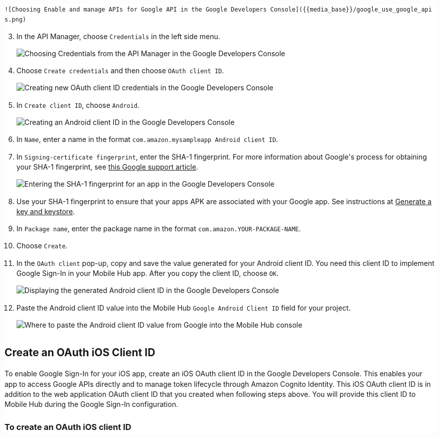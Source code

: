     ![Choosing Enable and manage APIs for Google API in the Google Developers Console]({{media_base}}/google_use_google_apis.png)

3. In the API Manager, choose `Credentials` in the left side menu.

    ![Choosing Credentials from the API Manager in the Google Developers Console]({{media_base}}/api-credentials.png)

4. Choose `Create credentials` and then choose `OAuth client ID`.

    ![Creating new OAuth client ID credentials in the Google Developers Console]({{media_base}}/new-credentials.png)

5. In `Create client ID`, choose `Android`.

    ![Creating an Android client ID in the Google Developers Console]({{media_base}}/create-client-id.png)

6. In `Name`, enter a name in the format `com.amazon.mysampleapp Android client ID`.

7. In `Signing-certificate fingerprint`, enter the SHA-1 fingerprint. For more information
   about Google's process for obtaining your SHA-1 fingerprint, see [this Google support article](https://support.google.com/cloud/answer/6158849?hl=en#android).

    ![Entering the SHA-1 fingerprint for an app in the Google Developers Console]({{media_base}}/create-android-client-id.png)

8. Use your SHA-1 fingerprint to ensure that your apps APK are associated with your Google app.
   See instructions at [Generate a key and keystore](https://developer.android.com/studio/publish/app-signing.html#generate-key).

9. In `Package name`, enter the package name in the format
   `com.amazon.YOUR-PACKAGE-NAME`.

10. Choose `Create`.

11. In the `OAuth client` pop-up, copy and save the value generated for your Android client
   ID. You need this client ID to implement Google Sign-In in your Mobile Hub app. After you copy
   the client ID, choose `OK`.

    ![Displaying the generated Android client ID in the Google Developers Console]({{media_base}}/android-oauth-id.png)

12. Paste the Android client ID value into the Mobile Hub `Google Android Client ID` field for
   your project.

    ![Where to paste the Android client ID value from Google into the Mobile Hub console]({{media_base}}/google-client-id-console-entry.png)


## Create an OAuth iOS Client ID


To enable Google Sign-In for your iOS app, create an iOS OAuth client ID in the Google Developers Console. This enables your app to access Google APIs directly and to manage token lifecycle through Amazon Cognito Identity. This iOS OAuth client ID is in addition to the web application OAuth client ID that you created when following steps above. You will provide this client ID to Mobile Hub during the Google Sign-In configuration.


### To create an OAuth iOS client ID
